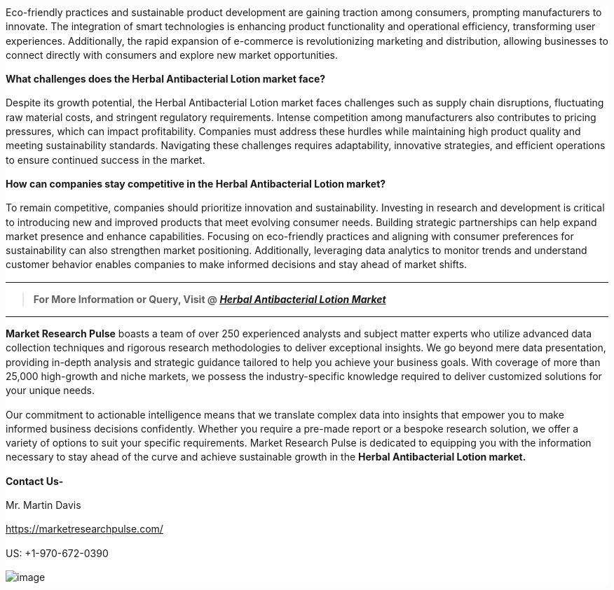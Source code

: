 Eco-friendly practices and sustainable product development are gaining traction among consumers, prompting manufacturers to innovate. The integration of smart technologies is enhancing product functionality and operational efficiency, transforming user experiences. Additionally, the rapid expansion of e-commerce is revolutionizing marketing and distribution, allowing businesses to connect directly with consumers and explore new market opportunities.</p><p><strong>What challenges does the Herbal Antibacterial Lotion market face?</strong></p><p>Despite its growth potential, the Herbal Antibacterial Lotion market faces challenges such as supply chain disruptions, fluctuating raw material costs, and stringent regulatory requirements. Intense competition among manufacturers also contributes to pricing pressures, which can impact profitability. Companies must address these hurdles while maintaining high product quality and meeting sustainability standards. Navigating these challenges requires adaptability, innovative strategies, and efficient operations to ensure continued success in the market.</p><p><strong>How can companies stay competitive in the Herbal Antibacterial Lotion market?</strong></p><p>To remain competitive, companies should prioritize innovation and sustainability. Investing in research and development is critical to introducing new and improved products that meet evolving consumer needs. Building strategic partnerships can help expand market presence and enhance capabilities. Focusing on eco-friendly practices and aligning with consumer preferences for sustainability can also strengthen market positioning. Additionally, leveraging data analytics to monitor trends and understand customer behavior enables companies to make informed decisions and stay ahead of market shifts.</p><hr /><blockquote><p><strong>For More Information or Query, Visit @&nbsp;<em><a href="https://marketresearchpulse.com/report/93490/herbal-antibacterial-lotion-market?utm_source=Linkedin&utm_medium=0115">Herbal Antibacterial Lotion Market</a></em></strong></p></blockquote><hr /><p><strong>Market Research Pulse</strong> boasts a team of over 250 experienced analysts and subject matter experts who utilize advanced data collection techniques and rigorous research methodologies to deliver exceptional insights. We go beyond mere data presentation, providing in-depth analysis and strategic guidance tailored to help you achieve your business goals. With coverage of more than 25,000 high-growth and niche markets, we possess the industry-specific knowledge required to deliver customized solutions for your unique needs.</p><p>Our commitment to actionable intelligence means that we translate complex data into insights that empower you to make informed business decisions confidently. Whether you require a pre-made report or a bespoke research solution, we offer a variety of options to suit your specific requirements. Market Research Pulse is dedicated to equipping you with the information necessary to stay ahead of the curve and achieve sustainable growth in the <strong>Herbal Antibacterial Lotion market.</strong></p><p><strong>Contact Us-</strong></p><p>Mr. Martin Davis</p><p>https://marketresearchpulse.com/</p><p>US: +1-970-672-0390</p>
![image](https://github.com/user-attachments/assets/ec8ec97d-2d9d-4119-8828-c65eb6f84571)
